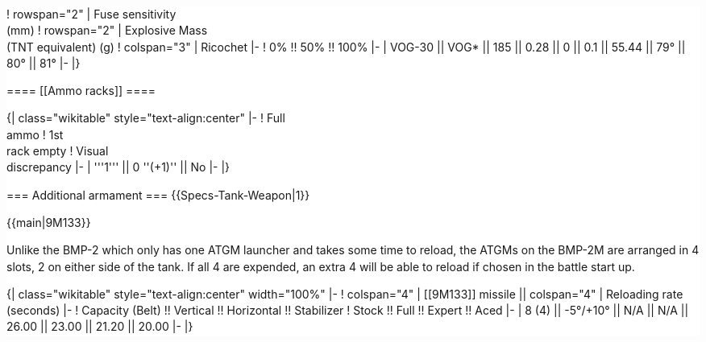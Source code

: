 ! rowspan="2" | Fuse sensitivity<br>(mm)
! rowspan="2" | Explosive Mass<br>(TNT equivalent) (g)
! colspan="3" | Ricochet
|-
! 0% !! 50% !! 100%
|-
| VOG-30 || VOG* || 185 || 0.28 || 0 || 0.1 || 55.44 || 79° || 80° || 81°
|-
|}

==== [[Ammo racks]] ====




{| class="wikitable" style="text-align:center"
|-
! Full<br>ammo
! 1st<br>rack empty
! Visual<br>discrepancy
|-
| '''1''' || 0&nbsp;''(+1)'' || No
|-
|}

=== Additional armament ===
{{Specs-Tank-Weapon|1}}



{{main|9M133}}

Unlike the BMP-2 which only has one ATGM launcher and takes some time to reload, the ATGMs on the BMP-2M are arranged in 4 slots, 2 on either side of the tank. If all 4 are expended, an extra 4 will be able to reload if chosen in the battle start up.

{| class="wikitable" style="text-align:center" width="100%"
|-
! colspan="4" | [[9M133]] missile || colspan="4" | Reloading rate (seconds)
|-
! Capacity (Belt) !! Vertical !! Horizontal !! Stabilizer
! Stock !! Full !! Expert !! Aced
|-
| 8 (4) || -5°/+10° || N/A || N/A || 26.00 || 23.00 || 21.20 || 20.00
|-
|}
